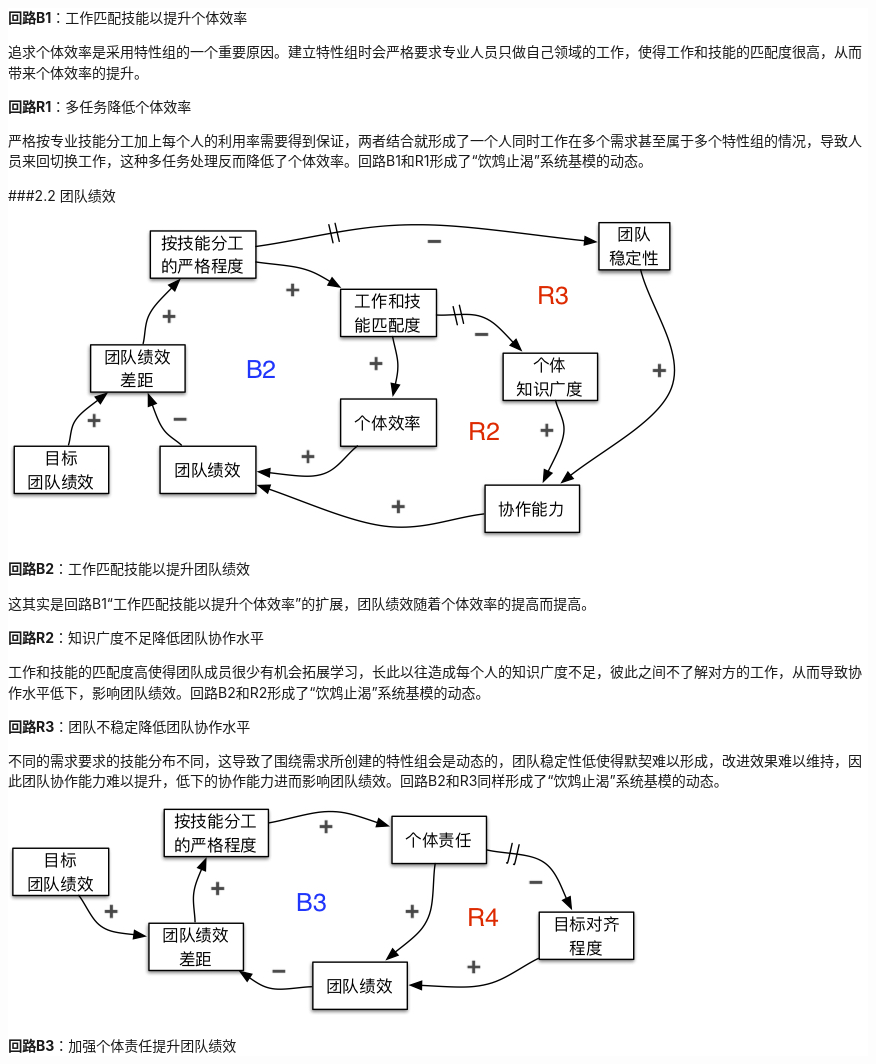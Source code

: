 **回路B1**：工作匹配技能以提升个体效率

追求个体效率是采用特性组的一个重要原因。建立特性组时会严格要求专业人员只做自己领域的工作，使得工作和技能的匹配度很高，从而带来个体效率的提升。

**回路R1**：多任务降低个体效率

严格按专业技能分工加上每个人的利用率需要得到保证，两者结合就形成了一个人同时工作在多个需求甚至属于多个特性组的情况，导致人员来回切换工作，这种多任务处理反而降低了个体效率。回路B1和R1形成了“饮鸩止渴”系统基模的动态。

###2.2 团队绩效

![](TeamPerformance1.jpg)

**回路B2**：工作匹配技能以提升团队绩效

这其实是回路B1“工作匹配技能以提升个体效率”的扩展，团队绩效随着个体效率的提高而提高。

**回路R2**：知识广度不足降低团队协作水平

工作和技能的匹配度高使得团队成员很少有机会拓展学习，长此以往造成每个人的知识广度不足，彼此之间不了解对方的工作，从而导致协作水平低下，影响团队绩效。回路B2和R2形成了“饮鸩止渴”系统基模的动态。

**回路R3**：团队不稳定降低团队协作水平

不同的需求要求的技能分布不同，这导致了围绕需求所创建的特性组会是动态的，团队稳定性低使得默契难以形成，改进效果难以维持，因此团队协作能力难以提升，低下的协作能力进而影响团队绩效。回路B2和R3同样形成了“饮鸩止渴”系统基模的动态。

![](TeamPerformance2.jpg)

**回路B3**：加强个体责任提升团队绩效
